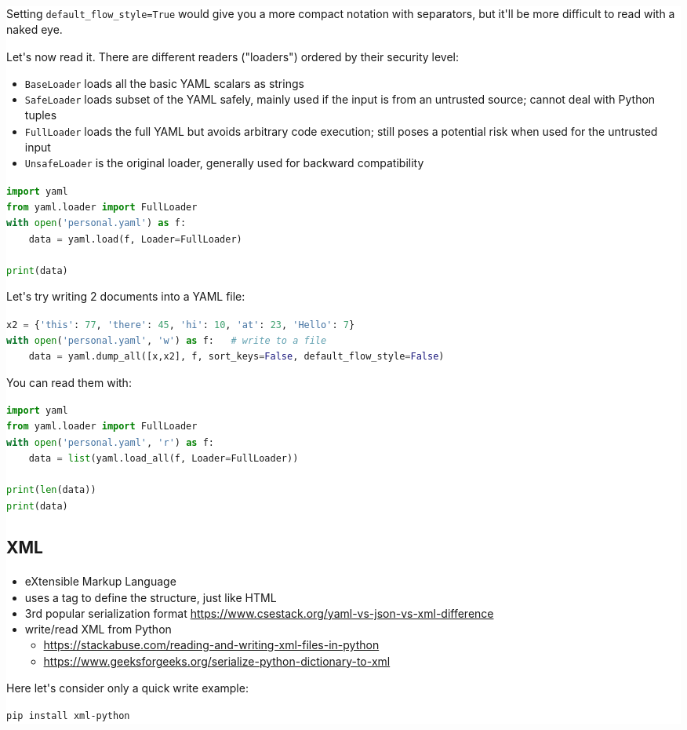 Setting `default_flow_style=True` would give you a more compact notation with separators, but it'll be more
difficult to read with a naked eye.

Let's now read it. There are different readers ("loaders") ordered by their security level:

- `BaseLoader` loads all the basic YAML scalars as strings
- `SafeLoader` loads subset of the YAML safely, mainly used if the input is from an untrusted source; cannot
  deal with Python tuples
- `FullLoader` loads the full YAML but avoids arbitrary code execution; still poses a potential risk when used
  for the untrusted input
- `UnsafeLoader` is the original loader, generally used for backward compatibility

```py
import yaml
from yaml.loader import FullLoader
with open('personal.yaml') as f:
    data = yaml.load(f, Loader=FullLoader)

print(data)
```

Let's try writing 2 documents into a YAML file:

```py
x2 = {'this': 77, 'there': 45, 'hi': 10, 'at': 23, 'Hello': 7}
with open('personal.yaml', 'w') as f:   # write to a file
    data = yaml.dump_all([x,x2], f, sort_keys=False, default_flow_style=False)
```

You can read them with:

```py
import yaml
from yaml.loader import FullLoader
with open('personal.yaml', 'r') as f:
    data = list(yaml.load_all(f, Loader=FullLoader))

print(len(data))
print(data)
```

## XML

- eXtensible Markup Language
- uses a tag to define the structure, just like HTML
- 3rd popular serialization format https://www.csestack.org/yaml-vs-json-vs-xml-difference
- write/read XML from Python
  - https://stackabuse.com/reading-and-writing-xml-files-in-python
  - https://www.geeksforgeeks.org/serialize-python-dictionary-to-xml

Here let's consider only a quick write example:

```sh
pip install xml-python
```

